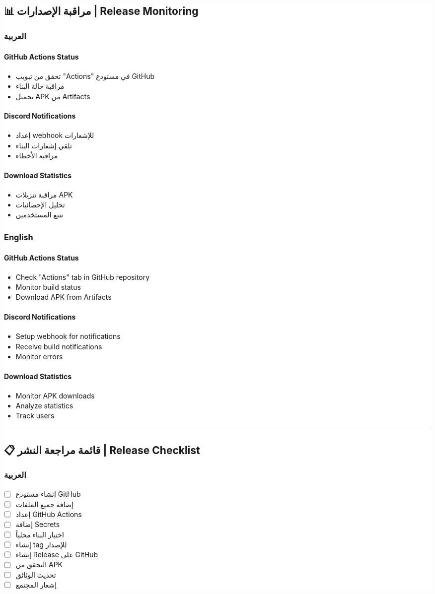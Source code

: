 
## 📊 مراقبة الإصدارات | Release Monitoring

### العربية

#### GitHub Actions Status
- تحقق من تبويب "Actions" في مستودع GitHub
- مراقبة حالة البناء
- تحميل APK من Artifacts

#### Discord Notifications
- إعداد webhook للإشعارات
- تلقي إشعارات البناء
- مراقبة الأخطاء

#### Download Statistics
- مراقبة تنزيلات APK
- تحليل الإحصائيات
- تتبع المستخدمين

### English

#### GitHub Actions Status
- Check "Actions" tab in GitHub repository
- Monitor build status
- Download APK from Artifacts

#### Discord Notifications
- Setup webhook for notifications
- Receive build notifications
- Monitor errors

#### Download Statistics
- Monitor APK downloads
- Analyze statistics
- Track users

---

## 📋 قائمة مراجعة النشر | Release Checklist

### العربية
- [ ] إنشاء مستودع GitHub
- [ ] إضافة جميع الملفات
- [ ] إعداد GitHub Actions
- [ ] إضافة Secrets
- [ ] اختبار البناء محلياً
- [ ] إنشاء tag للإصدار
- [ ] إنشاء Release على GitHub
- [ ] التحقق من APK
- [ ] تحديث الوثائق
- [ ] إشعار المجتمع
